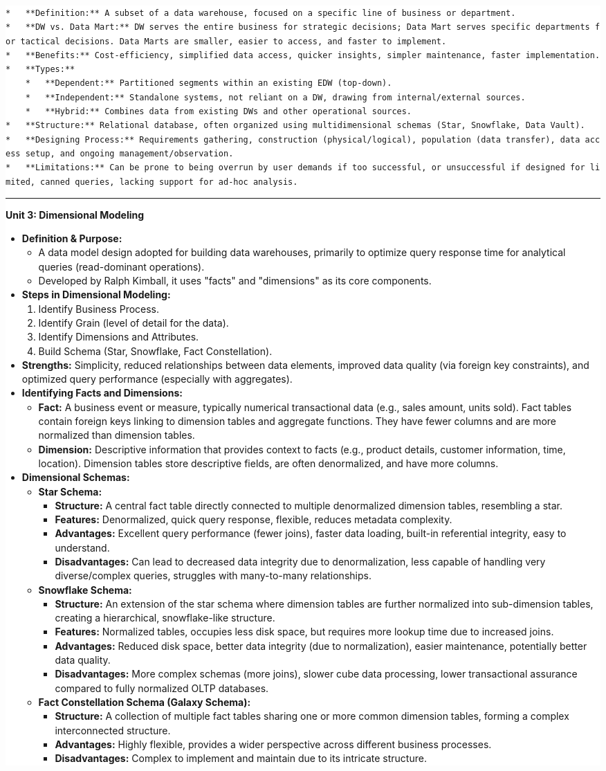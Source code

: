     *   **Definition:** A subset of a data warehouse, focused on a specific line of business or department.
    *   **DW vs. Data Mart:** DW serves the entire business for strategic decisions; Data Mart serves specific departments for tactical decisions. Data Marts are smaller, easier to access, and faster to implement.
    *   **Benefits:** Cost-efficiency, simplified data access, quicker insights, simpler maintenance, faster implementation.
    *   **Types:**
        *   **Dependent:** Partitioned segments within an existing EDW (top-down).
        *   **Independent:** Standalone systems, not reliant on a DW, drawing from internal/external sources.
        *   **Hybrid:** Combines data from existing DWs and other operational sources.
    *   **Structure:** Relational database, often organized using multidimensional schemas (Star, Snowflake, Data Vault).
    *   **Designing Process:** Requirements gathering, construction (physical/logical), population (data transfer), data access setup, and ongoing management/observation.
    *   **Limitations:** Can be prone to being overrun by user demands if too successful, or unsuccessful if designed for limited, canned queries, lacking support for ad-hoc analysis.

---

**Unit 3: Dimensional Modeling**

*   **Definition & Purpose:**
    *   A data model design adopted for building data warehouses, primarily to optimize query response time for analytical queries (read-dominant operations).
    *   Developed by Ralph Kimball, it uses "facts" and "dimensions" as its core components.
*   **Steps in Dimensional Modeling:**
    1.  Identify Business Process.
    2.  Identify Grain (level of detail for the data).
    3.  Identify Dimensions and Attributes.
    4.  Build Schema (Star, Snowflake, Fact Constellation).
*   **Strengths:** Simplicity, reduced relationships between data elements, improved data quality (via foreign key constraints), and optimized query performance (especially with aggregates).
*   **Identifying Facts and Dimensions:**
    *   **Fact:** A business event or measure, typically numerical transactional data (e.g., sales amount, units sold). Fact tables contain foreign keys linking to dimension tables and aggregate functions. They have fewer columns and are more normalized than dimension tables.
    *   **Dimension:** Descriptive information that provides context to facts (e.g., product details, customer information, time, location). Dimension tables store descriptive fields, are often denormalized, and have more columns.
*   **Dimensional Schemas:**
    *   **Star Schema:**
        *   **Structure:** A central fact table directly connected to multiple denormalized dimension tables, resembling a star.
        *   **Features:** Denormalized, quick query response, flexible, reduces metadata complexity.
        *   **Advantages:** Excellent query performance (fewer joins), faster data loading, built-in referential integrity, easy to understand.
        *   **Disadvantages:** Can lead to decreased data integrity due to denormalization, less capable of handling very diverse/complex queries, struggles with many-to-many relationships.
    *   **Snowflake Schema:**
        *   **Structure:** An extension of the star schema where dimension tables are further normalized into sub-dimension tables, creating a hierarchical, snowflake-like structure.
        *   **Features:** Normalized tables, occupies less disk space, but requires more lookup time due to increased joins.
        *   **Advantages:** Reduced disk space, better data integrity (due to normalization), easier maintenance, potentially better data quality.
        *   **Disadvantages:** More complex schemas (more joins), slower cube data processing, lower transactional assurance compared to fully normalized OLTP databases.
    *   **Fact Constellation Schema (Galaxy Schema):**
        *   **Structure:** A collection of multiple fact tables sharing one or more common dimension tables, forming a complex interconnected structure.
        *   **Advantages:** Highly flexible, provides a wider perspective across different business processes.
        *   **Disadvantages:** Complex to implement and maintain due to its intricate structure.
